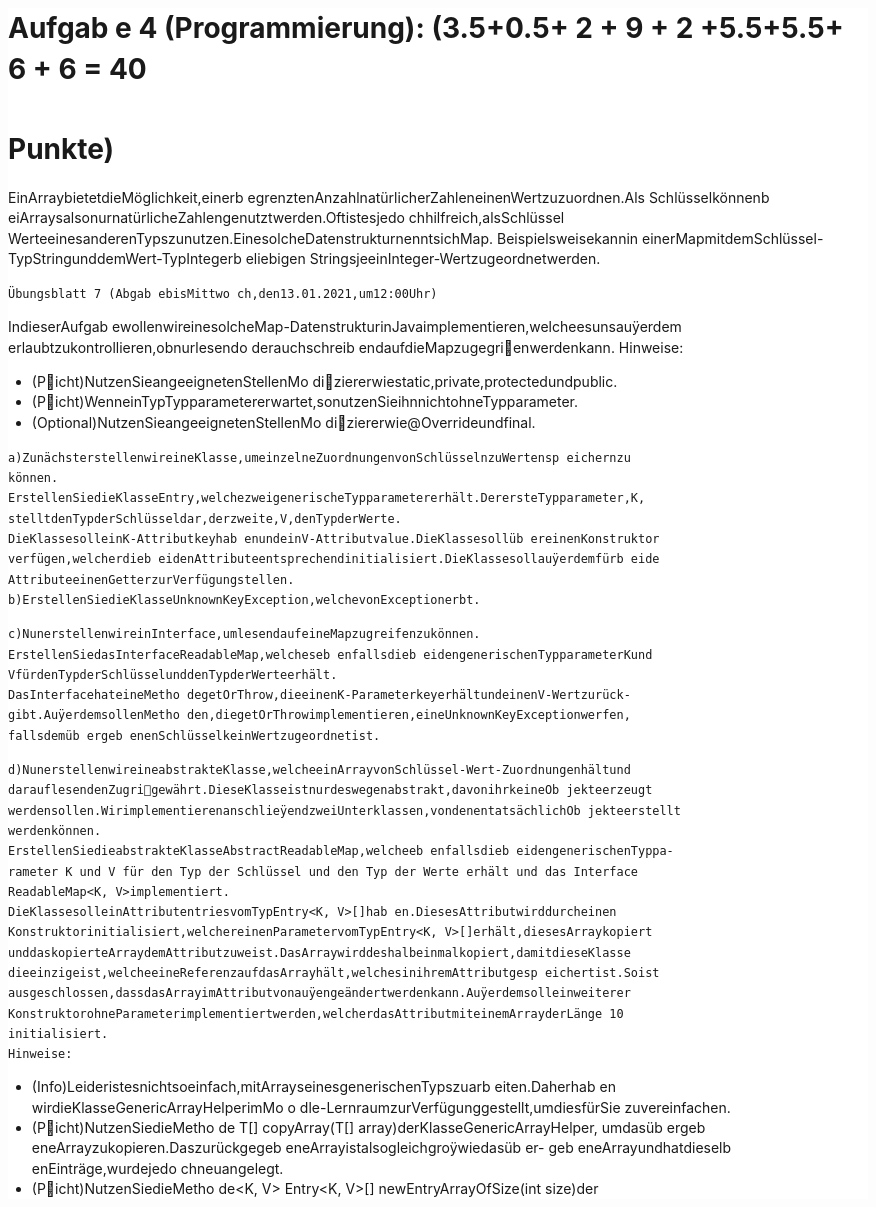 # Aufgab e 4 (Programmierung): (3.5+0.5+ 2 + 9 + 2 +5.5+5.5+ 6 + 6 = 40

# Punkte)

EinArraybietetdieMöglichkeit,einerb egrenztenAnzahlnatürlicherZahleneinenWertzuzuordnen.Als
Schlüsselkönnenb eiArraysalsonurnatürlicheZahlengenutztwerden.Oftistesjedo chhilfreich,alsSchlüssel
WerteeinesanderenTypszunutzen.EinesolcheDatenstrukturnenntsichMap.
Beispielsweisekannin einerMapmitdemSchlüssel-TypStringunddemWert-TypIntegerb eliebigen
StringsjeeinInteger-Wertzugeordnetwerden.


```
Übungsblatt 7 (Abgab ebisMittwo ch,den13.01.2021,um12:00Uhr)
```
IndieserAufgab ewollenwireinesolcheMap-DatenstrukturinJavaimplementieren,welcheesunsauÿerdem
erlaubtzukontrollieren,obnurlesendo derauchschreib endaufdieMapzugegrienwerdenkann.
Hinweise:

- (Picht)NutzenSieangeeignetenStellenMo diziererwiestatic,private,protectedundpublic.
- (Picht)WenneinTypTypparametererwartet,sonutzenSieihnnichtohneTypparameter.
- (Optional)NutzenSieangeeignetenStellenMo diziererwie@Overrideundfinal.

```
a)ZunächsterstellenwireineKlasse,umeinzelneZuordnungenvonSchlüsselnzuWertensp eichernzu
können.
ErstellenSiedieKlasseEntry,welchezweigenerischeTypparametererhält.DerersteTypparameter,K,
stelltdenTypderSchlüsseldar,derzweite,V,denTypderWerte.
DieKlassesolleinK-Attributkeyhab enundeinV-Attributvalue.DieKlassesollüb ereinenKonstruktor
verfügen,welcherdieb eidenAttributeentsprechendinitialisiert.DieKlassesollauÿerdemfürb eide
AttributeeinenGetterzurVerfügungstellen.
b)ErstellenSiedieKlasseUnknownKeyException,welchevonExceptionerbt.
```
```
c)NunerstellenwireinInterface,umlesendaufeineMapzugreifenzukönnen.
ErstellenSiedasInterfaceReadableMap,welcheseb enfallsdieb eidengenerischenTypparameterKund
VfürdenTypderSchlüsselunddenTypderWerteerhält.
DasInterfacehateineMetho degetOrThrow,dieeinenK-ParameterkeyerhältundeinenV-Wertzurück-
gibt.AuÿerdemsollenMetho den,diegetOrThrowimplementieren,eineUnknownKeyExceptionwerfen,
fallsdemüb ergeb enenSchlüsselkeinWertzugeordnetist.
```
```
d)NunerstellenwireineabstrakteKlasse,welcheeinArrayvonSchlüssel-Wert-Zuordnungenhältund
darauflesendenZugrigewährt.DieseKlasseistnurdeswegenabstrakt,davonihrkeineOb jekteerzeugt
werdensollen.WirimplementierenanschlieÿendzweiUnterklassen,vondenentatsächlichOb jekteerstellt
werdenkönnen.
ErstellenSiedieabstrakteKlasseAbstractReadableMap,welcheeb enfallsdieb eidengenerischenTyppa-
rameter K und V für den Typ der Schlüssel und den Typ der Werte erhält und das Interface
ReadableMap<K, V>implementiert.
DieKlassesolleinAttributentriesvomTypEntry<K, V>[]hab en.DiesesAttributwirddurcheinen
Konstruktorinitialisiert,welchereinenParametervomTypEntry<K, V>[]erhält,diesesArraykopiert
unddaskopierteArraydemAttributzuweist.DasArraywirddeshalbeinmalkopiert,damitdieseKlasse
dieeinzigeist,welcheeineReferenzaufdasArrayhält,welchesinihremAttributgesp eichertist.Soist
ausgeschlossen,dassdasArrayimAttributvonauÿengeändertwerdenkann.Auÿerdemsolleinweiterer
KonstruktorohneParameterimplementiertwerden,welcherdasAttributmiteinemArrayderLänge 10
initialisiert.
Hinweise:
```
- (Info)Leideristesnichtsoeinfach,mitArrayseinesgenerischenTypszuarb eiten.Daherhab en
  wirdieKlasseGenericArrayHelperimMo o dle-LernraumzurVerfügunggestellt,umdiesfürSie
  zuvereinfachen.
- (Picht)NutzenSiedieMetho de<T> T[] copyArray(T[] array)derKlasseGenericArrayHelper,
  umdasüb ergeb eneArrayzukopieren.Daszurückgegeb eneArrayistalsogleichgroÿwiedasüb er-
  geb eneArrayundhatdieselb enEinträge,wurdejedo chneuangelegt.
- (Picht)NutzenSiedieMetho de<K, V> Entry<K, V>[] newEntryArrayOfSize(int size)der
